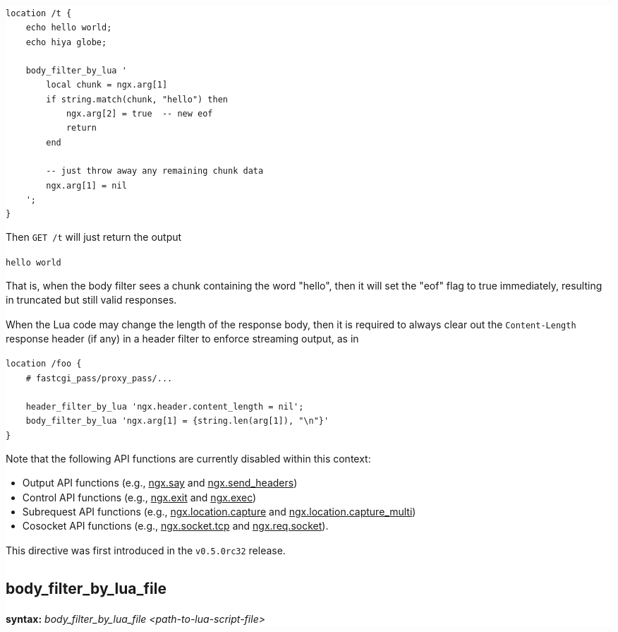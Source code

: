 
    location /t {
        echo hello world;
        echo hiya globe;

        body_filter_by_lua '
            local chunk = ngx.arg[1]
            if string.match(chunk, "hello") then
                ngx.arg[2] = true  -- new eof
                return
            end

            -- just throw away any remaining chunk data
            ngx.arg[1] = nil
        ';
    }


Then `GET /t` will just return the output


    hello world


That is, when the body filter sees a chunk containing the word "hello", then it will set the "eof" flag to true immediately, resulting in truncated but still valid responses.

When the Lua code may change the length of the response body, then it is required to always clear out the `Content-Length` response header (if any) in a header filter to enforce streaming output, as in


    location /foo {
        # fastcgi_pass/proxy_pass/...

        header_filter_by_lua 'ngx.header.content_length = nil';
        body_filter_by_lua 'ngx.arg[1] = {string.len(arg[1]), "\n"}'
    }


Note that the following API functions are currently disabled within this context:

* Output API functions (e.g., [ngx.say](http://wiki.nginx.org/HttpLuaModule#ngx.say) and [ngx.send_headers](http://wiki.nginx.org/HttpLuaModule#ngx.send_headers))
* Control API functions (e.g., [ngx.exit](http://wiki.nginx.org/HttpLuaModule#ngx.exit) and [ngx.exec](http://wiki.nginx.org/HttpLuaModule#ngx.exec))
* Subrequest API functions (e.g., [ngx.location.capture](http://wiki.nginx.org/HttpLuaModule#ngx.location.capture) and [ngx.location.capture_multi](http://wiki.nginx.org/HttpLuaModule#ngx.location.capture_multi))
* Cosocket API functions (e.g., [ngx.socket.tcp](http://wiki.nginx.org/HttpLuaModule#ngx.socket.tcp) and [ngx.req.socket](http://wiki.nginx.org/HttpLuaModule#ngx.req.socket)).

This directive was first introduced in the `v0.5.0rc32` release.

body_filter_by_lua_file
-----------------------

**syntax:** *body_filter_by_lua_file &lt;path-to-lua-script-file&gt;*

